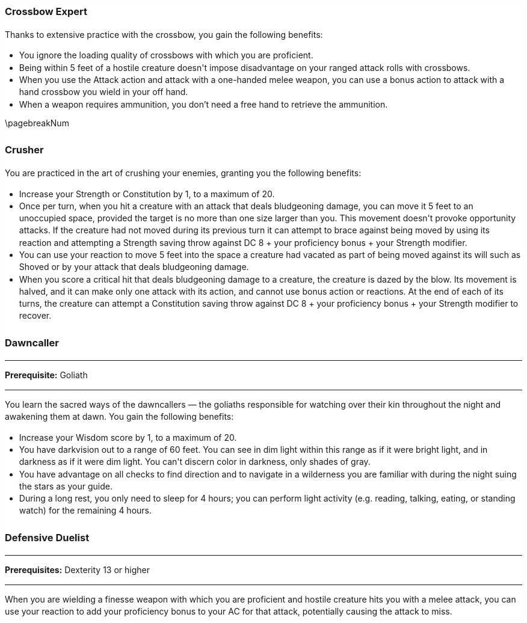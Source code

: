 ### Crossbow Expert
Thanks to extensive practice with the crossbow, you gain the following benefits:

* You ignore the loading quality of crossbows with which you are proficient.
* Being within 5 feet of a hostile creature doesn't impose disadvantage on your ranged attack rolls with crossbows.
* When you use the Attack action and attack with a one-handed melee weapon, you can use a bonus action to attack with a hand crossbow you wield in your off hand.
* When a weapon requires ammunition, you don’t need a free hand to retrieve the ammunition.

<img src='https://www.gmbinder.com/images/35ZiZNM.png' style='position:absolute; bottom:-20px; right:-0px; width:850px' />
  
<img src='https://www.gmbinder.com/images/XEVwU5k.png' style='position:absolute; top:-410px; right:-100px; width:950px; filter: opacity(100%) grayscale(100%) brightness(97%)' />

<div style='margin-top:-3px'></div>

\pagebreakNum

### Crusher
You are practiced in the art of crushing your enemies, granting you the following benefits:
* Increase your Strength or Constitution by 1, to a maximum of 20.
* Once per turn, when you hit a creature with an attack that deals bludgeoning damage, you can move it 5 feet to an unoccupied space, provided the target is no more than one size larger than you. This movement doesn't provoke opportunity attacks. If the creature had not moved during its previous turn it can attempt to brace against being moved by using its reaction and attempting a Strength saving throw against DC 8 + your proficiency bonus + your Strength modifier. 
* You can use your reaction to move 5 feet into the space a creature had vacated as part of being moved against its will such as Shoved or by your attack that deals bludgeoning damage. 
* When you score a critical hit that deals bludgeoning damage to a creature, the creature is dazed by the blow. Its movement is halved, and it can make only one attack with its action, and cannot use bonus action or reactions. At the end of each of its turns, the creature can attempt a Constitution saving throw against DC 8 + your proficiency bonus + your Strength modifier to recover. 

### Dawncaller
___
**Prerequisite:** Goliath
___
You learn the sacred ways of the dawncallers — the goliaths responsible for watching over their kin throughout the night and awakening them at dawn. You gain the following benefits:

* Increase your Wisdom score by 1, to a maximum of 20.
* You have darkvision out to a range of 60 feet. You can see in dim light within this range as if it were bright light, and in darkness as if it were dim light. You can't discern color in darkness, only shades of gray.
* You have advantage on all checks to find direction and to navigate in a wilderness you are familiar with during the night suing the stars as your guide. 
* During a long rest, you only need to sleep for 4 hours; you can perform light activity (e.g. reading, talking, eating, or standing watch) for the remaining 4 hours.


### Defensive Duelist
___
**Prerequisites:** Dexterity 13 or higher
___
When you are wielding a finesse weapon with which you are proficient and hostile creature hits you with a melee attack, you can use your reaction to add your proficiency bonus to your AC for that attack, potentially causing the attack to miss. 
